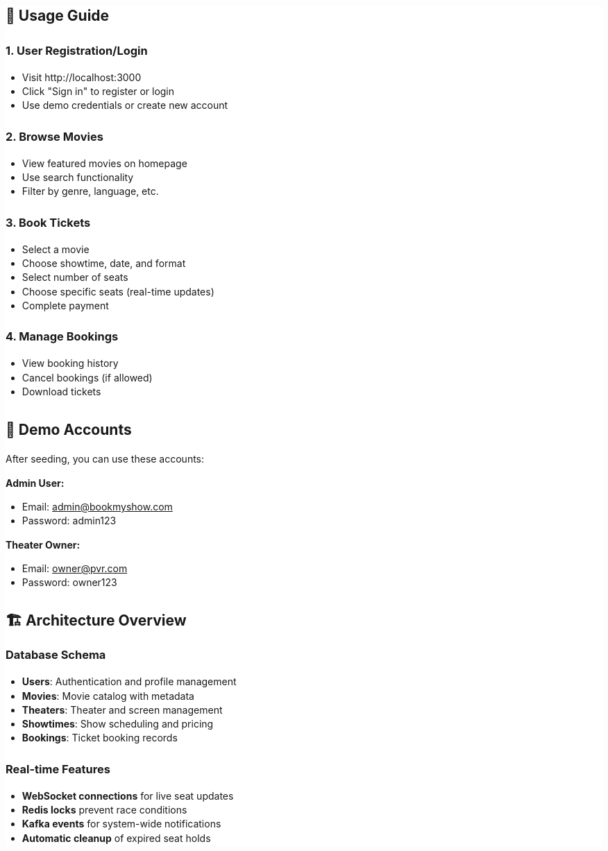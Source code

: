 ## 📱 Usage Guide

### 1. User Registration/Login
- Visit http://localhost:3000
- Click "Sign in" to register or login
- Use demo credentials or create new account

### 2. Browse Movies
- View featured movies on homepage
- Use search functionality
- Filter by genre, language, etc.

### 3. Book Tickets
- Select a movie
- Choose showtime, date, and format
- Select number of seats
- Choose specific seats (real-time updates)
- Complete payment

### 4. Manage Bookings
- View booking history
- Cancel bookings (if allowed)
- Download tickets

## 🔐 Demo Accounts

After seeding, you can use these accounts:

**Admin User:**
- Email: admin@bookmyshow.com
- Password: admin123

**Theater Owner:**
- Email: owner@pvr.com
- Password: owner123

## 🏗️ Architecture Overview

### Database Schema
- **Users**: Authentication and profile management
- **Movies**: Movie catalog with metadata
- **Theaters**: Theater and screen management
- **Showtimes**: Show scheduling and pricing
- **Bookings**: Ticket booking records

### Real-time Features
- **WebSocket connections** for live seat updates
- **Redis locks** prevent race conditions
- **Kafka events** for system-wide notifications
- **Automatic cleanup** of expired seat holds
